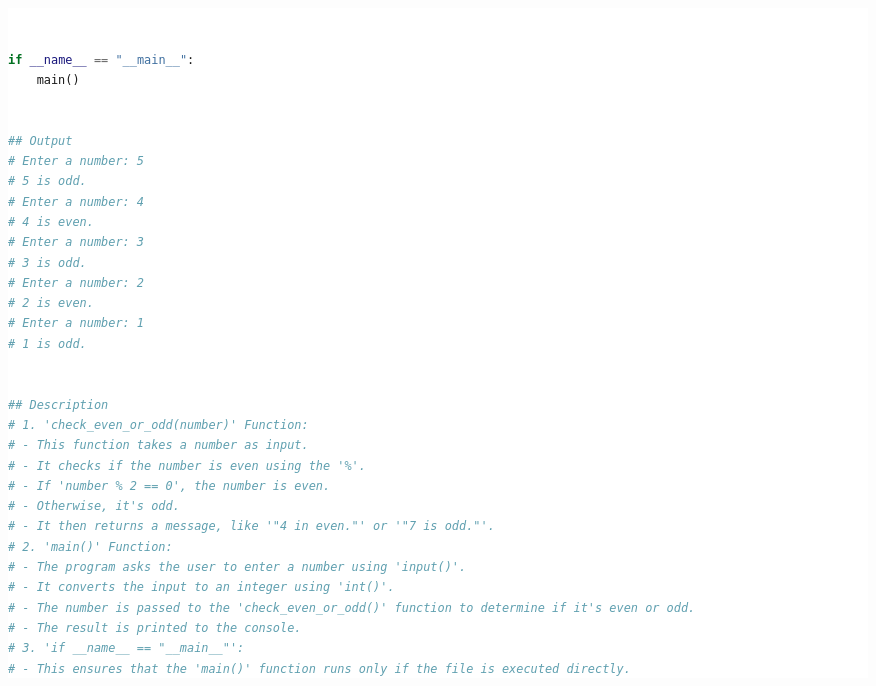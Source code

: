 ```python


if __name__ == "__main__":
    main()


## Output
# Enter a number: 5
# 5 is odd.
# Enter a number: 4
# 4 is even.
# Enter a number: 3
# 3 is odd.
# Enter a number: 2
# 2 is even.
# Enter a number: 1
# 1 is odd.


## Description
# 1. 'check_even_or_odd(number)' Function:
# - This function takes a number as input.
# - It checks if the number is even using the '%'.
# - If 'number % 2 == 0', the number is even.
# - Otherwise, it's odd.
# - It then returns a message, like '"4 in even."' or '"7 is odd."'.
# 2. 'main()' Function:
# - The program asks the user to enter a number using 'input()'.
# - It converts the input to an integer using 'int()'.
# - The number is passed to the 'check_even_or_odd()' function to determine if it's even or odd.
# - The result is printed to the console.
# 3. 'if __name__ == "__main__"':
# - This ensures that the 'main()' function runs only if the file is executed directly.


```
